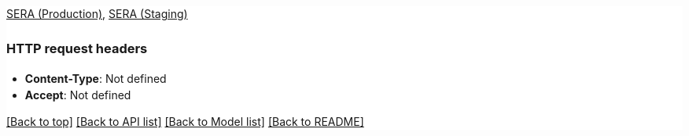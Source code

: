 [SERA (Production)](../../README.md#SERA (Production)), [SERA (Staging)](../../README.md#SERA (Staging))

### HTTP request headers

- **Content-Type**: Not defined
- **Accept**: Not defined

[[Back to top]](#) [[Back to API list]](../../README.md#endpoints)
[[Back to Model list]](../../README.md#models)
[[Back to README]](../../README.md)
